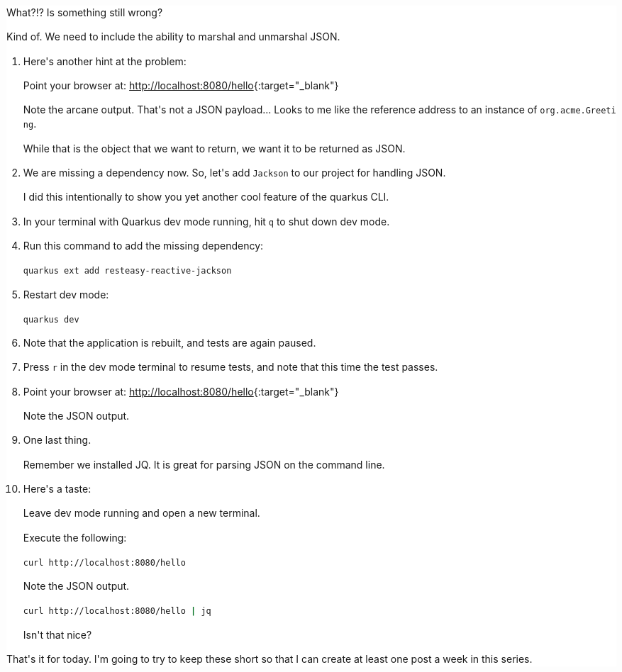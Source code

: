    What?!? Is something still wrong?

   Kind of.  We need to include the ability to marshal and unmarshal JSON.

1. Here's another hint at the problem:

   Point your browser at: [http://localhost:8080/hello](http://localhost:8080/hello){:target="_blank"}

   Note the arcane output.  That's not a JSON payload...  Looks to me like the reference address to an instance of `org.acme.Greeting`.

   While that is the object that we want to return, we want it to be returned as JSON.

1. We are missing a dependency now.  So, let's add `Jackson` to our project for handling JSON.

   I did this intentionally to show you yet another cool feature of the quarkus CLI.

1. In your terminal with Quarkus dev mode running, hit `q` to shut down dev mode.

1. Run this command to add the missing dependency:

   ```bash
   quarkus ext add resteasy-reactive-jackson
   ```

1. Restart dev mode:

   ```bash
   quarkus dev
   ```

1. Note that the application is rebuilt, and tests are again paused.

1. Press `r` in the dev mode terminal to resume tests, and note that this time the test passes.

1. Point your browser at: [http://localhost:8080/hello](http://localhost:8080/hello){:target="_blank"}

   Note the JSON output.

1. One last thing.

   Remember we installed JQ.  It is great for parsing JSON on the command line.

1. Here's a taste:

   Leave dev mode running and open a new terminal.

   Execute the following:

   ```bash
   curl http://localhost:8080/hello
   ```

   Note the JSON output.

   ```bash
   curl http://localhost:8080/hello | jq
   ```

   Isn't that nice?

That's it for today.  I'm going to try to keep these short so that I can create at least one post a week in this series.
